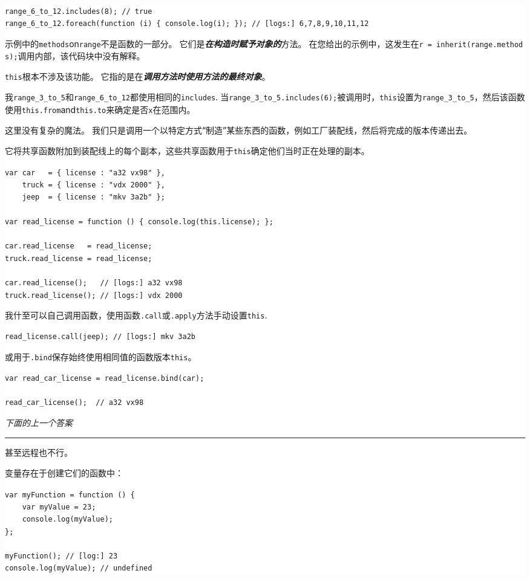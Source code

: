 ```
range_6_to_12.includes(8); // true
range_6_to_12.foreach(function (i) { console.log(i); }); // [logs:] 6,7,8,9,10,11,12 
```

示例中的`methods`on`range`不是函数的一部分。
它们是***在构造时赋予对象的***方法。
在您给出的示例中，这发生在`r = inherit(range.methods);`调用内部，该代码块中没有解释。

`this`根本不涉及该功能。
它指的是在***调用方法时使用方法的最终对象***。

我`range_3_to_5`和`range_6_to_12`都使用相同的`includes`.
当`range_3_to_5.includes(6);`被调用时，`this`设置为`range_3_to_5`，然后该函数使用`this.from`and`this.to`来确定是否`x`在范围内。

这里没有复杂的魔法。
我们只是调用一个以特定方式“制造”某些东西的函数，例如工厂装配线，然后将完成的版本传递出去。

它将共享函数附加到装配线上的每个副本，这些共享函数用于`this`确定他们当时正在处理的副本。

```
var car   = { license : "a32 vx98" },
    truck = { license : "vdx 2000" },
    jeep  = { license : "mkv 3a2b" };

var read_license = function () { console.log(this.license); };

car.read_license   = read_license;
truck.read_license = read_license;

car.read_license();   // [logs:] a32 vx98
truck.read_license(); // [logs:] vdx 2000 
```

我什至可以自己调用函数，使用函数`.call`或`.apply`方法手动设置`this`.

```
read_license.call(jeep); // [logs:] mkv 3a2b 
```

或用于`.bind`保存始终使用相同值的函数版本`this`。

```
var read_car_license = read_license.bind(car);

read_car_license();  // a32 vx98 
```

*下面的上一个答案*

* * *

甚至远程也不行。

变量存在于创建它们的函数中：

```
var myFunction = function () {
    var myValue = 23;
    console.log(myValue);
};

myFunction(); // [log:] 23
console.log(myValue); // undefined 
```
